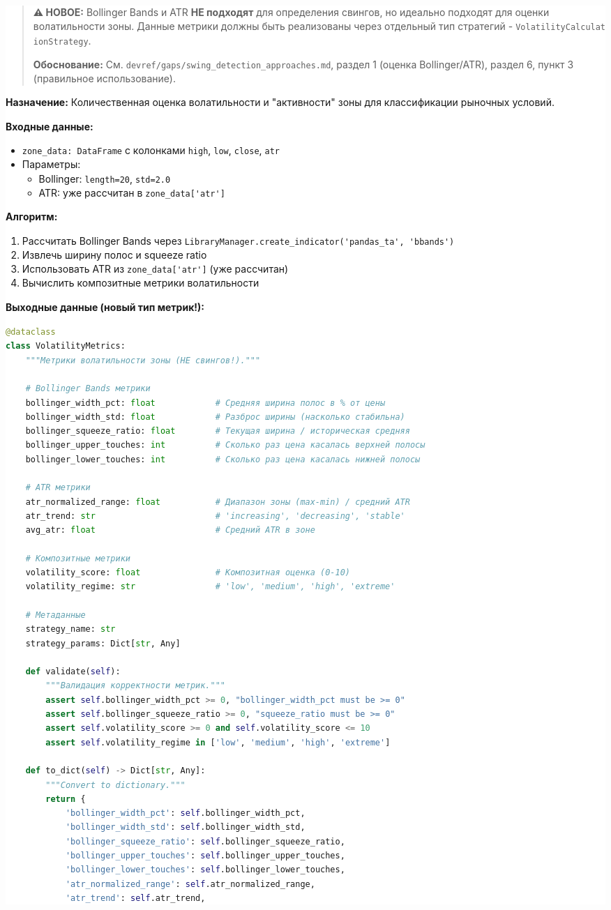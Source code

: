 > **⚠️ НОВОЕ:** Bollinger Bands и ATR **НЕ подходят** для определения свингов, но идеально подходят для оценки волатильности зоны. Данные метрики должны быть реализованы через отдельный тип стратегий - `VolatilityCalculationStrategy`.
>
> **Обоснование:** См. `devref/gaps/swing_detection_approaches.md`, раздел 1 (оценка Bollinger/ATR), раздел 6, пункт 3 (правильное использование).

**Назначение:** Количественная оценка волатильности и "активности" зоны для классификации рыночных условий.

**Входные данные:**
- `zone_data: DataFrame` с колонками `high`, `low`, `close`, `atr`
- Параметры:
  - Bollinger: `length=20`, `std=2.0`
  - ATR: уже рассчитан в `zone_data['atr']`

**Алгоритм:**
1. Рассчитать Bollinger Bands через `LibraryManager.create_indicator('pandas_ta', 'bbands')`
2. Извлечь ширину полос и squeeze ratio
3. Использовать ATR из `zone_data['atr']` (уже рассчитан)
4. Вычислить композитные метрики волатильности

**Выходные данные (новый тип метрик!):**

```python
@dataclass
class VolatilityMetrics:
    """Метрики волатильности зоны (НЕ свингов!)."""
    
    # Bollinger Bands метрики
    bollinger_width_pct: float            # Средняя ширина полос в % от цены
    bollinger_width_std: float            # Разброс ширины (насколько стабильна)
    bollinger_squeeze_ratio: float        # Текущая ширина / историческая средняя
    bollinger_upper_touches: int          # Сколько раз цена касалась верхней полосы
    bollinger_lower_touches: int          # Сколько раз цена касалась нижней полосы
    
    # ATR метрики
    atr_normalized_range: float           # Диапазон зоны (max-min) / средний ATR
    atr_trend: str                        # 'increasing', 'decreasing', 'stable'
    avg_atr: float                        # Средний ATR в зоне
    
    # Композитные метрики
    volatility_score: float               # Композитная оценка (0-10)
    volatility_regime: str                # 'low', 'medium', 'high', 'extreme'
    
    # Метаданные
    strategy_name: str
    strategy_params: Dict[str, Any]
    
    def validate(self):
        """Валидация корректности метрик."""
        assert self.bollinger_width_pct >= 0, "bollinger_width_pct must be >= 0"
        assert self.bollinger_squeeze_ratio >= 0, "squeeze_ratio must be >= 0"
        assert self.volatility_score >= 0 and self.volatility_score <= 10
        assert self.volatility_regime in ['low', 'medium', 'high', 'extreme']
    
    def to_dict(self) -> Dict[str, Any]:
        """Convert to dictionary."""
        return {
            'bollinger_width_pct': self.bollinger_width_pct,
            'bollinger_width_std': self.bollinger_width_std,
            'bollinger_squeeze_ratio': self.bollinger_squeeze_ratio,
            'bollinger_upper_touches': self.bollinger_upper_touches,
            'bollinger_lower_touches': self.bollinger_lower_touches,
            'atr_normalized_range': self.atr_normalized_range,
            'atr_trend': self.atr_trend,
```